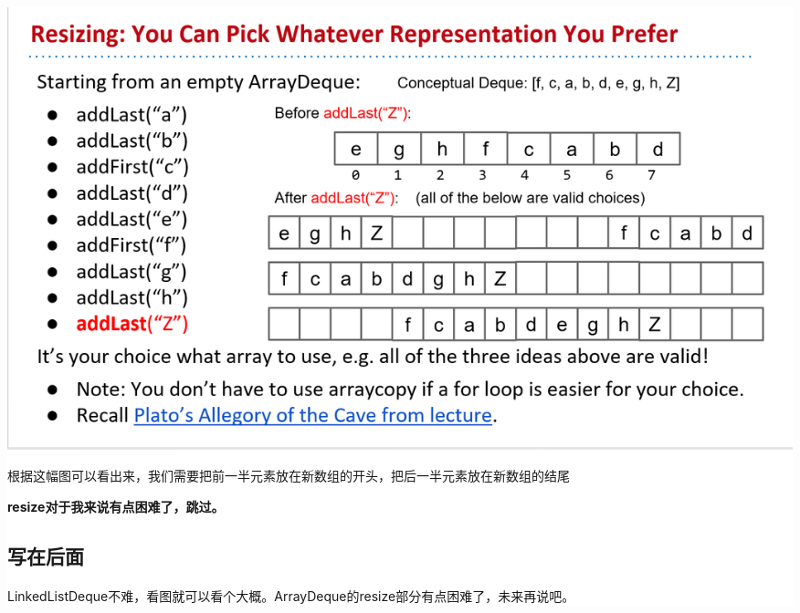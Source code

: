 ![Resizing](image5.png)

根据这幅图可以看出来，我们需要把前一半元素放在新数组的开头，把后一半元素放在新数组的结尾

**resize对于我来说有点困难了，跳过。**

## 写在后面

LinkedListDeque不难，看图就可以看个大概。ArrayDeque的resize部分有点困难了，未来再说吧。
